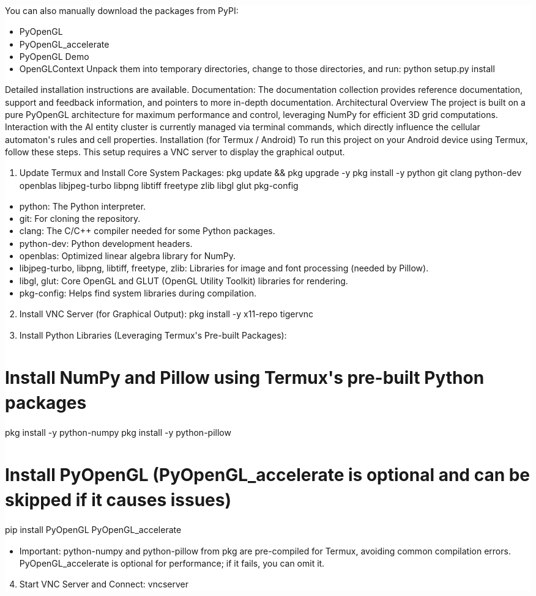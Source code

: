 You can also manually download the packages from PyPI:
 * PyOpenGL
 * PyOpenGL_accelerate
 * PyOpenGL Demo
 * OpenGLContext
Unpack them into temporary directories, change to those directories, and run:
python setup.py install

Detailed installation instructions are available.
Documentation:
The documentation collection provides reference documentation, support and feedback information, and pointers to more in-depth documentation.
Architectural Overview
The project is built on a pure PyOpenGL architecture for maximum performance and control, leveraging NumPy for efficient 3D grid computations. Interaction with the AI entity cluster is currently managed via terminal commands, which directly influence the cellular automaton's rules and cell properties.
Installation (for Termux / Android)
To run this project on your Android device using Termux, follow these steps. This setup requires a VNC server to display the graphical output.
1. Update Termux and Install Core System Packages:
pkg update && pkg upgrade -y
pkg install -y python git clang python-dev openblas libjpeg-turbo libpng libtiff freetype zlib libgl glut pkg-config

 * python: The Python interpreter.
 * git: For cloning the repository.
 * clang: The C/C++ compiler needed for some Python packages.
 * python-dev: Python development headers.
 * openblas: Optimized linear algebra library for NumPy.
 * libjpeg-turbo, libpng, libtiff, freetype, zlib: Libraries for image and font processing (needed by Pillow).
 * libgl, glut: Core OpenGL and GLUT (OpenGL Utility Toolkit) libraries for rendering.
 * pkg-config: Helps find system libraries during compilation.
2. Install VNC Server (for Graphical Output):
pkg install -y x11-repo tigervnc

3. Install Python Libraries (Leveraging Termux's Pre-built Packages):
# Install NumPy and Pillow using Termux's pre-built Python packages
pkg install -y python-numpy
pkg install -y python-pillow

# Install PyOpenGL (PyOpenGL_accelerate is optional and can be skipped if it causes issues)
pip install PyOpenGL PyOpenGL_accelerate

 * Important: python-numpy and python-pillow from pkg are pre-compiled for Termux, avoiding common compilation errors. PyOpenGL_accelerate is optional for performance; if it fails, you can omit it.
4. Start VNC Server and Connect:
vncserver
